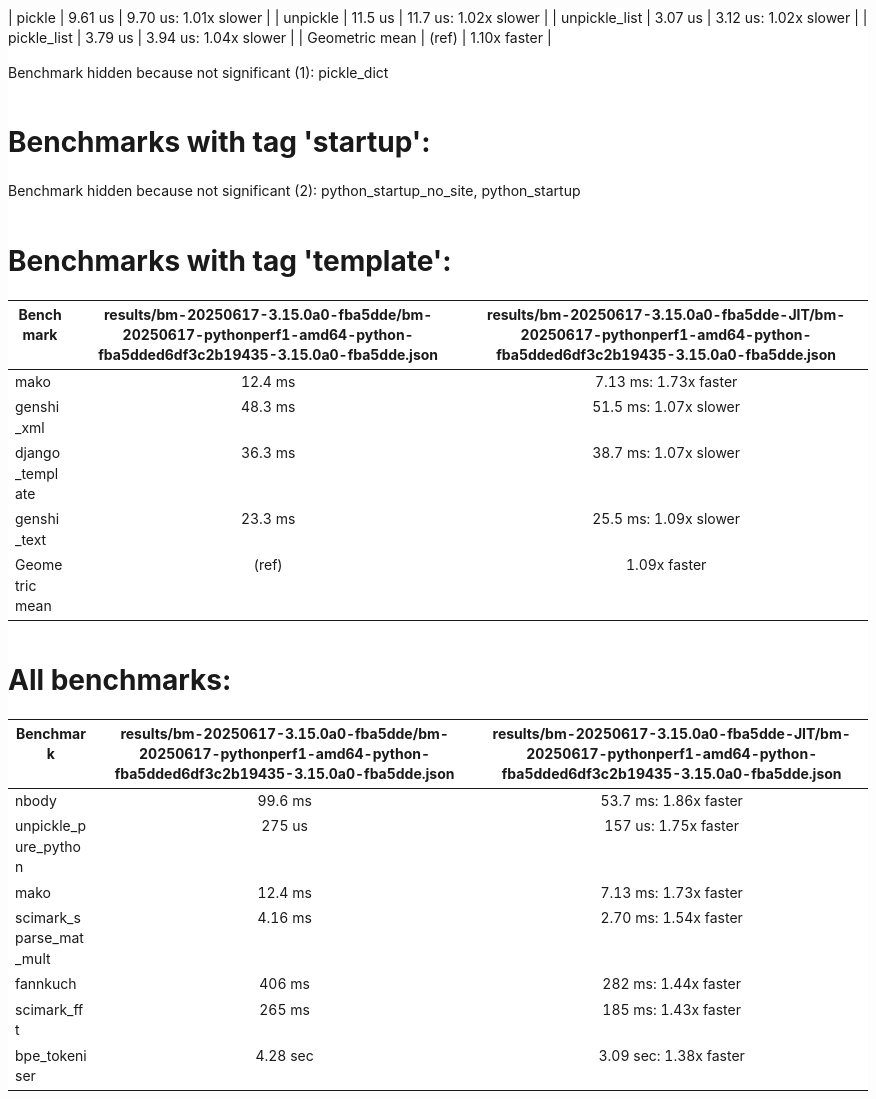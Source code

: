 | pickle               | 9.61 us                                                                                                              | 9.70 us: 1.01x slower                                                                                                    |
| unpickle             | 11.5 us                                                                                                              | 11.7 us: 1.02x slower                                                                                                    |
| unpickle_list        | 3.07 us                                                                                                              | 3.12 us: 1.02x slower                                                                                                    |
| pickle_list          | 3.79 us                                                                                                              | 3.94 us: 1.04x slower                                                                                                    |
| Geometric mean       | (ref)                                                                                                                | 1.10x faster                                                                                                             |

Benchmark hidden because not significant (1): pickle_dict

Benchmarks with tag 'startup':
==============================

Benchmark hidden because not significant (2): python_startup_no_site, python_startup

Benchmarks with tag 'template':
===============================

| Benchmark       | results/bm-20250617-3.15.0a0-fba5dde/bm-20250617-pythonperf1-amd64-python-fba5dded6df3c2b19435-3.15.0a0-fba5dde.json | results/bm-20250617-3.15.0a0-fba5dde-JIT/bm-20250617-pythonperf1-amd64-python-fba5dded6df3c2b19435-3.15.0a0-fba5dde.json |
|-----------------|:--------------------------------------------------------------------------------------------------------------------:|:------------------------------------------------------------------------------------------------------------------------:|
| mako            | 12.4 ms                                                                                                              | 7.13 ms: 1.73x faster                                                                                                    |
| genshi_xml      | 48.3 ms                                                                                                              | 51.5 ms: 1.07x slower                                                                                                    |
| django_template | 36.3 ms                                                                                                              | 38.7 ms: 1.07x slower                                                                                                    |
| genshi_text     | 23.3 ms                                                                                                              | 25.5 ms: 1.09x slower                                                                                                    |
| Geometric mean  | (ref)                                                                                                                | 1.09x faster                                                                                                             |

All benchmarks:
===============

| Benchmark                  | results/bm-20250617-3.15.0a0-fba5dde/bm-20250617-pythonperf1-amd64-python-fba5dded6df3c2b19435-3.15.0a0-fba5dde.json | results/bm-20250617-3.15.0a0-fba5dde-JIT/bm-20250617-pythonperf1-amd64-python-fba5dded6df3c2b19435-3.15.0a0-fba5dde.json |
|----------------------------|:--------------------------------------------------------------------------------------------------------------------:|:------------------------------------------------------------------------------------------------------------------------:|
| nbody                      | 99.6 ms                                                                                                              | 53.7 ms: 1.86x faster                                                                                                    |
| unpickle_pure_python       | 275 us                                                                                                               | 157 us: 1.75x faster                                                                                                     |
| mako                       | 12.4 ms                                                                                                              | 7.13 ms: 1.73x faster                                                                                                    |
| scimark_sparse_mat_mult    | 4.16 ms                                                                                                              | 2.70 ms: 1.54x faster                                                                                                    |
| fannkuch                   | 406 ms                                                                                                               | 282 ms: 1.44x faster                                                                                                     |
| scimark_fft                | 265 ms                                                                                                               | 185 ms: 1.43x faster                                                                                                     |
| bpe_tokeniser              | 4.28 sec                                                                                                             | 3.09 sec: 1.38x faster                                                                                                   |